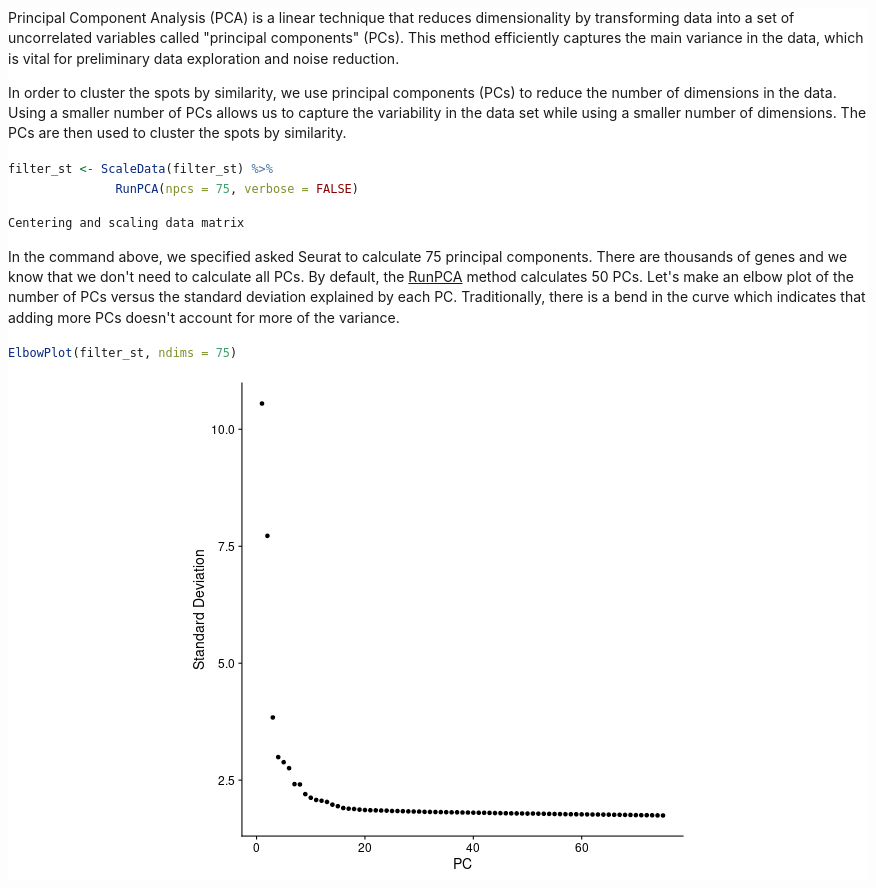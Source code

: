 Principal Component Analysis (PCA) is a linear technique that reduces 
dimensionality by transforming data into a set of uncorrelated variables called 
"principal components" (PCs). This method efficiently captures the main variance
in the data, which is vital for preliminary data exploration and noise reduction.

In order to cluster the spots by similarity, we use principal components (PCs) to
reduce the number of dimensions in the data. Using a smaller number of PCs
allows us to capture the variability in the data set while using a smaller 
number of dimensions. The PCs are then used to cluster the spots by similarity.


``` r
filter_st <- ScaleData(filter_st) %>%
               RunPCA(npcs = 75, verbose = FALSE)
```

``` output
Centering and scaling data matrix
```

In the command above, we specified asked Seurat to calculate 75 principal 
components. There are thousands of genes and we know that we don't need to 
calculate all PCs. By default, the 
[RunPCA](https://satijalab.org/seurat/reference/runpca) method calculates 50 PCs.
Let's make an elbow plot of the number of PCs versus the standard deviation 
explained by each PC. Traditionally, there is a bend in the curve which indicates
that adding more PCs doesn't account for more of the variance.


``` r
ElbowPlot(filter_st, ndims = 75)
```

<img src="fig/feature-selection-dimensionality-reduction-clustering-rendered-unnamed-chunk-3-1.png" style="display: block; margin: auto;" />
